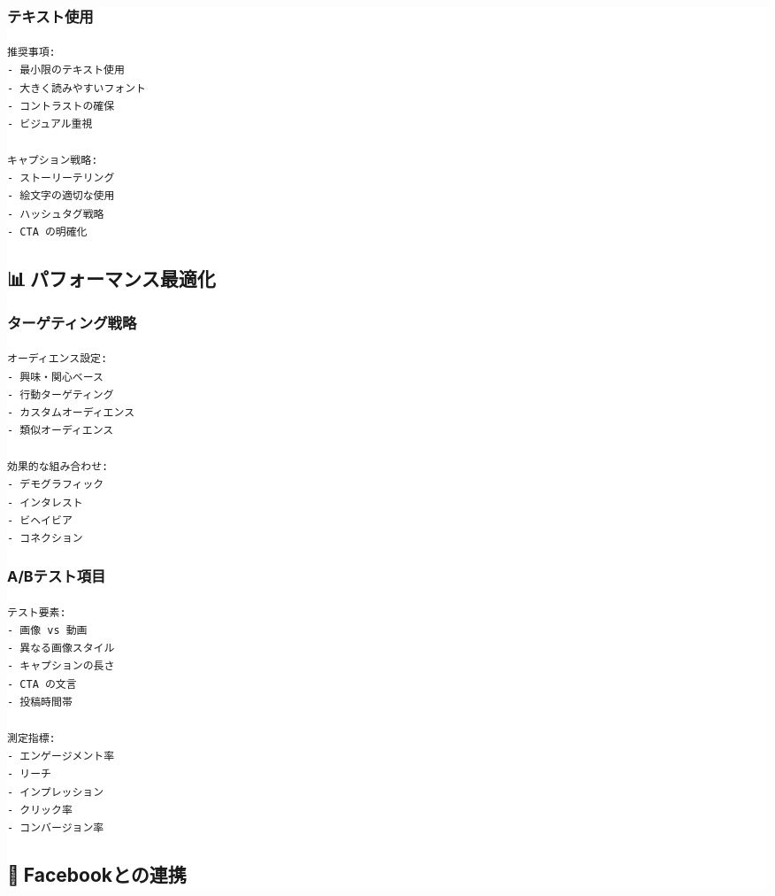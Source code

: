 ### テキスト使用
```
推奨事項:
- 最小限のテキスト使用
- 大きく読みやすいフォント
- コントラストの確保
- ビジュアル重視

キャプション戦略:
- ストーリーテリング
- 絵文字の適切な使用
- ハッシュタグ戦略
- CTA の明確化
```

## 📊 パフォーマンス最適化

### ターゲティング戦略
```
オーディエンス設定:
- 興味・関心ベース
- 行動ターゲティング
- カスタムオーディエンス
- 類似オーディエンス

効果的な組み合わせ:
- デモグラフィック
- インタレスト
- ビヘイビア
- コネクション
```

### A/Bテスト項目
```
テスト要素:
- 画像 vs 動画
- 異なる画像スタイル
- キャプションの長さ
- CTA の文言
- 投稿時間帯

測定指標:
- エンゲージメント率
- リーチ
- インプレッション
- クリック率
- コンバージョン率
```

## 🔗 Facebookとの連携
